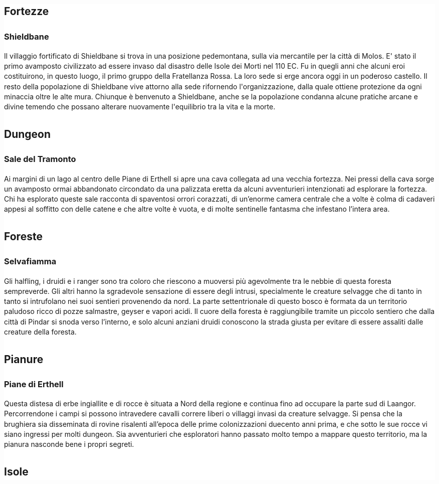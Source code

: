 ## Fortezze

### Shieldbane

Il villaggio fortificato di Shieldbane si trova in una posizione pedemontana, sulla via mercantile per la città di Molos. E' stato il primo avamposto civilizzato ad essere invaso dal disastro delle Isole dei Morti nel 110 EC. Fu in quegli anni che alcuni eroi costituirono, in questo luogo, il primo gruppo della Fratellanza Rossa. La loro sede si erge ancora oggi in un poderoso castello. Il resto della popolazione di Shieldbane vive attorno alla sede rifornendo l'organizzazione, dalla quale ottiene protezione da ogni minaccia oltre le alte mura. Chiunque è benvenuto a Shieldbane, anche se la popolazione condanna alcune pratiche arcane e divine temendo che possano alterare nuovamente l'equilibrio tra la vita e la morte.

## Dungeon

### Sale del Tramonto

Ai margini di un lago al centro delle Piane di Erthell si apre una cava collegata ad una vecchia fortezza. Nei pressi della cava sorge un avamposto ormai abbandonato circondato da una palizzata eretta da alcuni avventurieri intenzionati ad esplorare la fortezza. Chi ha esplorato queste sale racconta di spaventosi orrori corazzati, di un’enorme camera centrale che a volte è colma di cadaveri appesi al soffitto con delle catene e che altre volte è vuota, e di molte sentinelle fantasma che infestano l’intera area.

## Foreste

### Selvafiamma

Gli halfling, i druidi e i ranger sono tra coloro che riescono a muoversi più agevolmente tra le nebbie di questa foresta sempreverde. Gli altri hanno la sgradevole sensazione di essere degli intrusi, specialmente le creature selvagge che di tanto in tanto si intrufolano nei suoi sentieri provenendo da nord. La parte settentrionale di questo bosco è formata da un territorio paludoso ricco di pozze salmastre, geyser e vapori acidi. Il cuore della foresta è raggiungibile tramite un piccolo sentiero che dalla città di Pindar si snoda verso l’interno, e solo alcuni anziani druidi conoscono la strada giusta per evitare di essere assaliti dalle creature della foresta.

## Pianure

### Piane di Erthell

Questa distesa di erbe ingiallite e di rocce è situata a Nord della regione e continua fino ad occupare la parte sud di Laangor. Percorrendone i campi si possono intravedere cavalli correre liberi o villaggi invasi da creature selvagge. Si pensa che la brughiera sia disseminata di rovine risalenti all’epoca delle prime colonizzazioni duecento anni prima, e che sotto le sue rocce vi siano ingressi per molti dungeon. Sia avventurieri che esploratori hanno passato molto tempo a mappare questo territorio, ma la pianura nasconde bene i propri segreti.

## Isole
